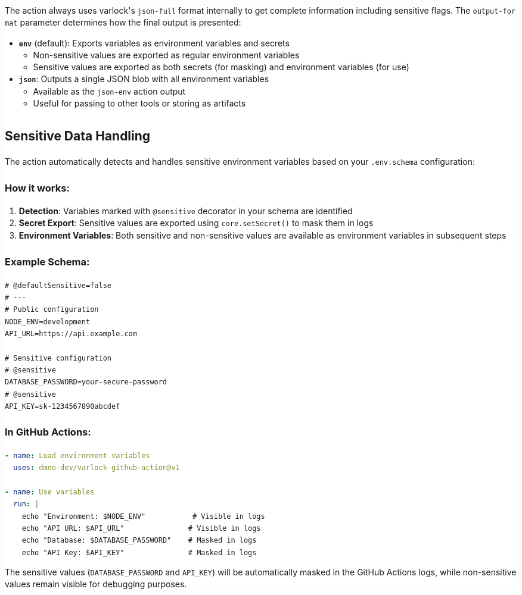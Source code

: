 The action always uses varlock's `json-full` format internally to get complete information including sensitive flags. The `output-format` parameter determines how the final output is presented:

- **`env`** (default): Exports variables as environment variables and secrets
  - Non-sensitive values are exported as regular environment variables
  - Sensitive values are exported as both secrets (for masking) and environment variables (for use)
- **`json`**: Outputs a single JSON blob with all environment variables
  - Available as the `json-env` action output
  - Useful for passing to other tools or storing as artifacts

## Sensitive Data Handling

The action automatically detects and handles sensitive environment variables based on your `.env.schema` configuration:

### How it works:

1. **Detection**: Variables marked with `@sensitive` decorator in your schema are identified
2. **Secret Export**: Sensitive values are exported using `core.setSecret()` to mask them in logs
3. **Environment Variables**: Both sensitive and non-sensitive values are available as environment variables in subsequent steps

### Example Schema:

```env-spec
# @defaultSensitive=false
# ---
# Public configuration
NODE_ENV=development
API_URL=https://api.example.com

# Sensitive configuration
# @sensitive
DATABASE_PASSWORD=your-secure-password
# @sensitive
API_KEY=sk-1234567890abcdef
```

### In GitHub Actions:

```yaml
- name: Load environment variables
  uses: dmno-dev/varlock-github-action@v1

- name: Use variables
  run: |
    echo "Environment: $NODE_ENV"           # Visible in logs
    echo "API URL: $API_URL"               # Visible in logs
    echo "Database: $DATABASE_PASSWORD"    # Masked in logs
    echo "API Key: $API_KEY"               # Masked in logs
```

The sensitive values (`DATABASE_PASSWORD` and `API_KEY`) will be automatically masked in the GitHub Actions logs, while non-sensitive values remain visible for debugging purposes.
